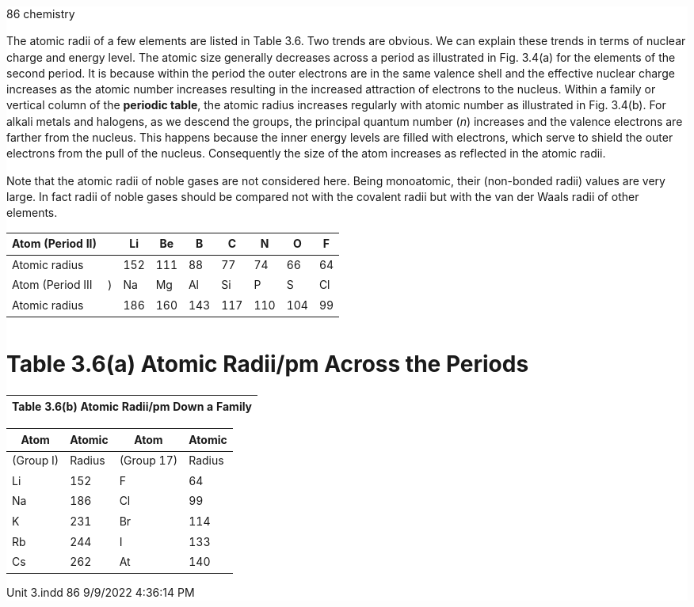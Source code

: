 86 chemistry

The atomic radii of a few elements are listed in Table 3.6. Two trends are obvious. We can explain these trends in terms of nuclear charge and energy level. The atomic size generally decreases across a period as illustrated in Fig. 3.4(a) for the elements of the second period. It is because within the period the outer electrons are in the same valence shell and the effective nuclear charge increases as the atomic number increases resulting in the increased attraction of electrons to the nucleus. Within a family or vertical column of the **periodic table**, the atomic radius increases regularly with atomic number as illustrated in Fig. 3.4(b). For alkali metals and halogens, as we descend the groups, the principal quantum number (*n*) increases and the valence electrons are farther from the nucleus. This happens because the inner energy levels are filled with electrons, which serve to shield the outer electrons from the pull of the nucleus. Consequently the size of the atom increases as reflected in the atomic radii.

Note that the atomic radii of noble gases are not considered here. Being monoatomic, their (non-bonded radii) values are very large. In fact radii of noble gases should be compared not with the covalent radii but with the van der Waals radii of other elements.

| Atom (Period II) |  | Li | Be | B | C | N | O | F |
| --- | --- | --- | --- | --- | --- | --- | --- | --- |
| Atomic radius |  | 152 | 111 | 88 | 77 | 74 | 66 | 64 |
| Atom (Period III | ) | Na | Mg | Al | Si | P | S | Cl |
| Atomic radius |  | 186 | 160 | 143 | 117 | 110 | 104 | 99 |

# **Table 3.6(a) Atomic Radii/pm Across the Periods**

| Table 3.6(b) Atomic Radii/pm Down a Family |
| --- |

| Atom | Atomic | Atom | Atomic |
| --- | --- | --- | --- |
| (Group I) | Radius | (Group 17) | Radius |
| Li | 152 | F | 64 |
| Na | 186 | Cl | 99 |
| K | 231 | Br | 114 |
| Rb | 244 | I | 133 |
| Cs | 262 | At | 140 |

Unit 3.indd 86 9/9/2022 4:36:14 PM
